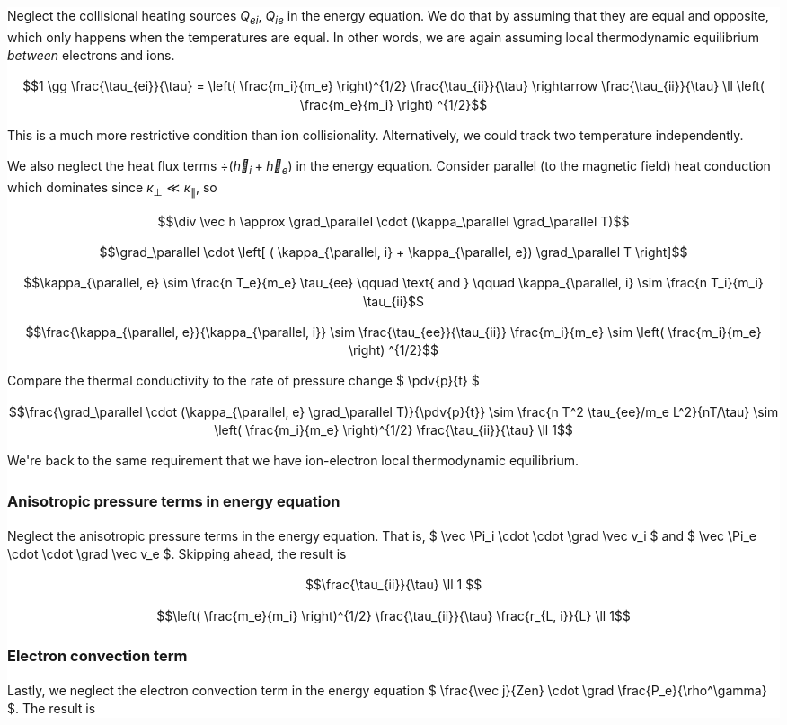 Neglect the collisional heating sources $` Q_{ei} `$, $` Q_{ie} `$ in the energy equation. We do that by assuming that they are equal and opposite, which only happens when the temperatures are equal. In other words, we are again assuming local thermodynamic equilibrium _between_ electrons and ions.

```math
1 \gg \frac{\tau_{ei}}{\tau} = \left( \frac{m_i}{m_e} \right)^{1/2} \frac{\tau_{ii}}{\tau} \rightarrow \frac{\tau_{ii}}{\tau} \ll \left( \frac{m_e}{m_i} \right) ^{1/2}
```

This is a much more restrictive condition than ion collisionality. Alternatively, we could track two temperature independently.

We also neglect the heat flux terms $` \div (\vec h_i + \vec h_e) `$ in the energy equation. Consider parallel (to the magnetic field) heat conduction which dominates since $` \kappa_\perp \ll \kappa_\parallel `$, so

```math
\div \vec h \approx \grad_\parallel \cdot (\kappa_\parallel \grad_\parallel T)
```

```math
\grad_\parallel \cdot \left[ ( \kappa_{\parallel, i} + \kappa_{\parallel, e}) \grad_\parallel T \right]
```

```math
\kappa_{\parallel, e} \sim \frac{n T_e}{m_e} \tau_{ee} \qquad \text{ and } \qquad \kappa_{\parallel, i} \sim \frac{n T_i}{m_i} \tau_{ii}
```

```math
\frac{\kappa_{\parallel, e}}{\kappa_{\parallel, i}} \sim \frac{\tau_{ee}}{\tau_{ii}} \frac{m_i}{m_e} \sim \left( \frac{m_i}{m_e} \right) ^{1/2}
```

Compare the thermal conductivity to the rate of pressure change $` \pdv{p}{t} `$ 

```math
\frac{\grad_\parallel \cdot (\kappa_{\parallel, e} \grad_\parallel T)}{\pdv{p}{t}} \sim \frac{n T^2 \tau_{ee}/m_e L^2}{nT/\tau} \sim \left( \frac{m_i}{m_e} \right)^{1/2} \frac{\tau_{ii}}{\tau} \ll 1
```

We're back to the same requirement that we have ion-electron local thermodynamic equilibrium.

### Anisotropic pressure terms in energy equation

Neglect the anisotropic pressure terms in the energy equation. That is, $` \vec \Pi_i \cdot \cdot \grad \vec v_i `$ and $` \vec \Pi_e \cdot \cdot \grad \vec v_e `$.  Skipping ahead, the result is

```math
\frac{\tau_{ii}}{\tau} \ll 1 
```
```math
\left( \frac{m_e}{m_i} \right)^{1/2} \frac{\tau_{ii}}{\tau} \frac{r_{L, i}}{L} \ll 1
```

### Electron convection term

Lastly, we neglect the electron convection term in the energy equation $` \frac{\vec j}{Zen} \cdot \grad \frac{P_e}{\rho^\gamma} `$. The result is
